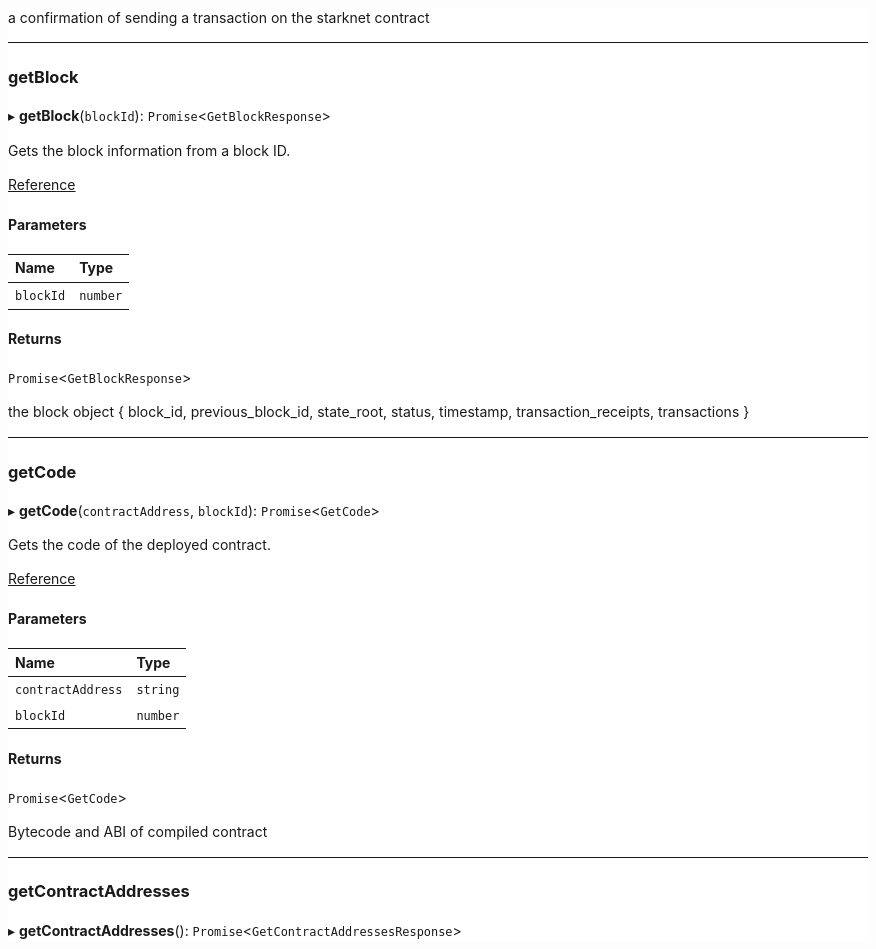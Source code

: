 a confirmation of sending a transaction on the starknet contract

---

### getBlock

▸ **getBlock**(`blockId`): `Promise`<`GetBlockResponse`\>

Gets the block information from a block ID.

[Reference](https://github.com/starkware-libs/cairo-lang/blob/f464ec4797361b6be8989e36e02ec690e74ef285/src/starkware/starknet/services/api/feeder_gateway/feeder_gateway_client.py#L27-L31)

#### Parameters

| Name      | Type     |
| :-------- | :------- |
| `blockId` | `number` |

#### Returns

`Promise`<`GetBlockResponse`\>

the block object { block_id, previous_block_id, state_root, status, timestamp, transaction_receipts, transactions }

---

### getCode

▸ **getCode**(`contractAddress`, `blockId`): `Promise`<`GetCode`\>

Gets the code of the deployed contract.

[Reference](https://github.com/starkware-libs/cairo-lang/blob/f464ec4797361b6be8989e36e02ec690e74ef285/src/starkware/starknet/services/api/feeder_gateway/feeder_gateway_client.py#L33-L36)

#### Parameters

| Name              | Type     |
| :---------------- | :------- |
| `contractAddress` | `string` |
| `blockId`         | `number` |

#### Returns

`Promise`<`GetCode`\>

Bytecode and ABI of compiled contract

---

### getContractAddresses

▸ **getContractAddresses**(): `Promise`<`GetContractAddressesResponse`\>
